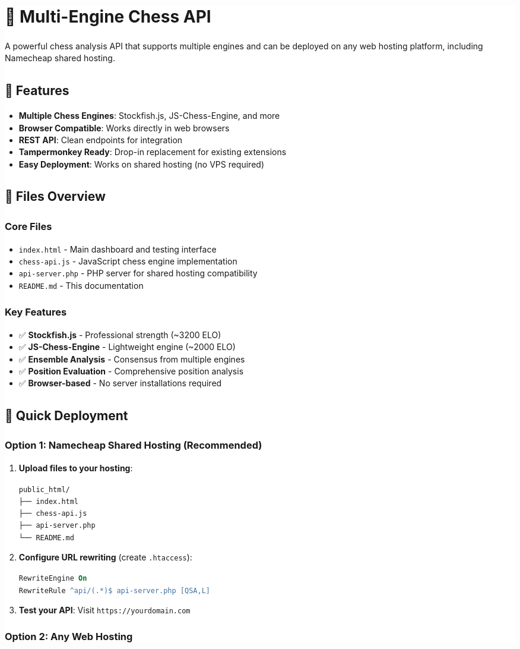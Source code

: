# 🚀 Multi-Engine Chess API

A powerful chess analysis API that supports multiple engines and can be deployed on any web hosting platform, including Namecheap shared hosting.

## 🎯 Features

- **Multiple Chess Engines**: Stockfish.js, JS-Chess-Engine, and more
- **Browser Compatible**: Works directly in web browsers
- **REST API**: Clean endpoints for integration
- **Tampermonkey Ready**: Drop-in replacement for existing extensions
- **Easy Deployment**: Works on shared hosting (no VPS required)

## 📁 Files Overview

### Core Files
- `index.html` - Main dashboard and testing interface
- `chess-api.js` - JavaScript chess engine implementation
- `api-server.php` - PHP server for shared hosting compatibility
- `README.md` - This documentation

### Key Features
- ✅ **Stockfish.js** - Professional strength (~3200 ELO)
- ✅ **JS-Chess-Engine** - Lightweight engine (~2000 ELO)
- ✅ **Ensemble Analysis** - Consensus from multiple engines
- ✅ **Position Evaluation** - Comprehensive position analysis
- ✅ **Browser-based** - No server installations required

## 🚀 Quick Deployment

### Option 1: Namecheap Shared Hosting (Recommended)

1. **Upload files to your hosting**:
   ```
   public_html/
   ├── index.html
   ├── chess-api.js
   ├── api-server.php
   └── README.md
   ```

2. **Configure URL rewriting** (create `.htaccess`):
   ```apache
   RewriteEngine On
   RewriteRule ^api/(.*)$ api-server.php [QSA,L]
   ```

3. **Test your API**: Visit `https://yourdomain.com`

### Option 2: Any Web Hosting
